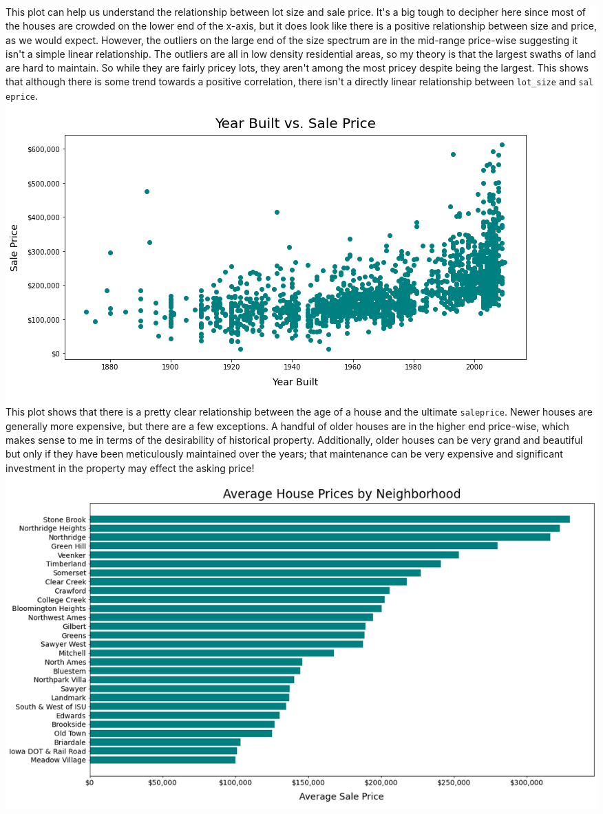 This plot can help us understand the relationship between lot size and sale price. It's a big tough to decipher here since most of the houses are crowded on the lower end of the x-axis, but it does look like there is a positive relationship between size and price, as we would expect. However, the outliers on the large end of the size spectrum are in the mid-range price-wise suggesting it isn't a simple linear relationship. The outliers are all in low density residential areas, so my theory is that the largest swaths of land are hard to maintain. So while they are fairly pricey lots, they aren't among the most pricey despite being the largest. This shows that although there is some trend towards a positive correlation, there isn't a directly linear relationship between `lot_size` and `saleprice`.

![image info](./charts/year_built_vs_saleprice.png)

This plot shows that there is a pretty clear relationship between the age of a house and the ultimate `saleprice`. Newer houses are generally more expensive, but there are a few exceptions. A handful of older houses are in the higher end price-wise, which makes sense to me in terms of the desirability of historical property. Additionally, older houses can be very grand and beautiful but only if they have been meticulously maintained over the years; that maintenance can be very expensive and significant investment in the property may effect the asking price!

![image info](./charts/avg_saleprice_by_neighborhood.png)
